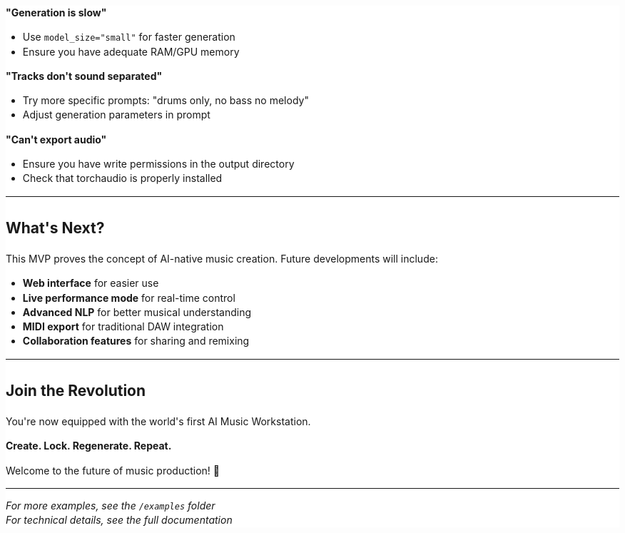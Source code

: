 **"Generation is slow"**
- Use `model_size="small"` for faster generation
- Ensure you have adequate RAM/GPU memory

**"Tracks don't sound separated"**
- Try more specific prompts: "drums only, no bass no melody"
- Adjust generation parameters in prompt

**"Can't export audio"**
- Ensure you have write permissions in the output directory
- Check that torchaudio is properly installed

---

## What's Next?

This MVP proves the concept of AI-native music creation. Future developments will include:

- **Web interface** for easier use
- **Live performance mode** for real-time control
- **Advanced NLP** for better musical understanding  
- **MIDI export** for traditional DAW integration
- **Collaboration features** for sharing and remixing

---

## Join the Revolution

You're now equipped with the world's first AI Music Workstation. 

**Create. Lock. Regenerate. Repeat.**

Welcome to the future of music production! 🎵

---

*For more examples, see the `/examples` folder*  
*For technical details, see the full documentation*